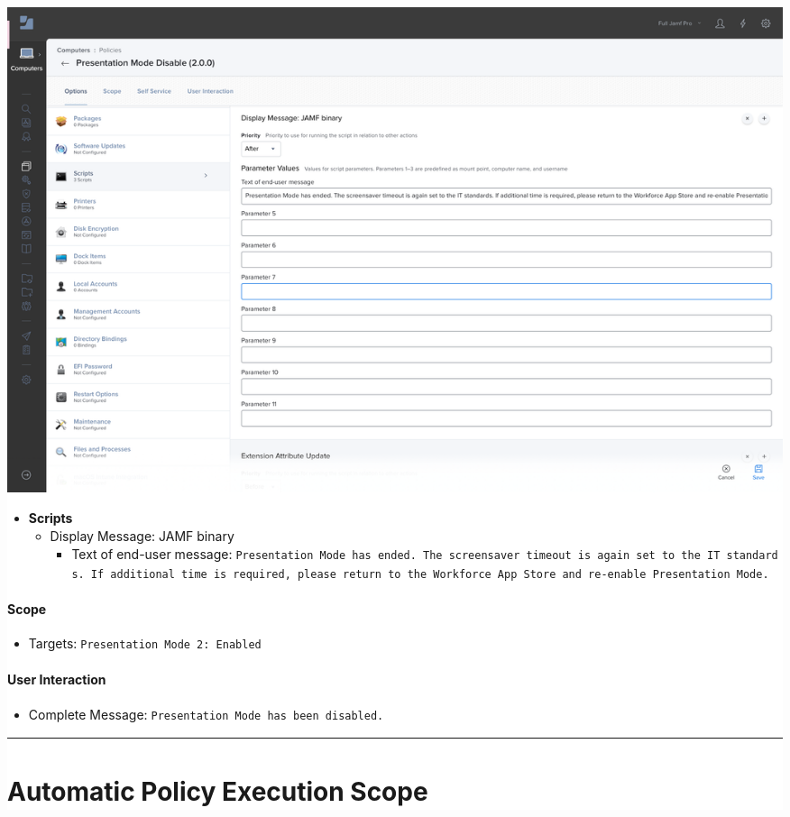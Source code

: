 ![Presentation Mode Disable: Script](images/PresentationMode-00021.png "Presentation Mode Disable: Script")
- **Scripts**
	- Display Message: JAMF binary
		- Text of end-user message: `Presentation Mode has ended. The screensaver timeout is again set to the IT standards. If additional time is required, please return to the Workforce App Store and re-enable Presentation Mode.`

#### Scope
- Targets: `Presentation Mode 2: Enabled`

#### User Interaction
- Complete Message: `Presentation Mode has been disabled.`

---

# Automatic Policy Execution Scope

